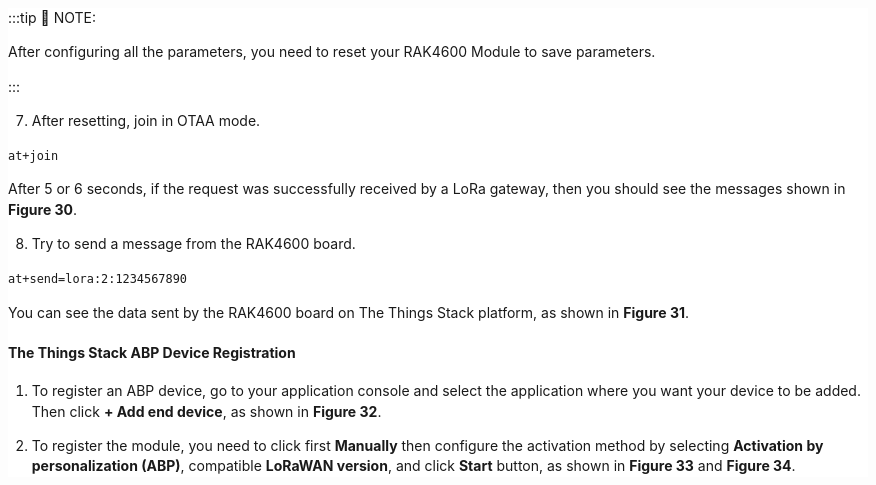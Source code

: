 :::tip 📝 NOTE:

After configuring all the parameters, you need to reset your RAK4600 Module to save parameters.

:::

7. After resetting, join in OTAA mode.

```
at+join
```

After 5 or 6 seconds, if the request was successfully received by a LoRa gateway, then you should see the messages shown in **Figure 30**.

8. Try to send a message from the RAK4600 board.

```
at+send=lora:2:1234567890
```

<rk-img
  src="/assets/images/wisduo/rak4600-breakout-board/quickstart/15.send-message.png"
  width="90%"
  caption="OTAA Test Sample Data Sent via RAK Serial Port Tool"
/>

You can see the data sent by the RAK4600 board on The Things Stack platform, as shown in **Figure 31**.


<rk-img
  src="/assets/images/wisduo/rak4600-breakout-board/quickstart/otaasend.png"
  width="100%"
  caption="OTAA Test Sample Data Sent Viewed in The Things Stack"
/>


#### The Things Stack ABP Device Registration

1. To register an ABP device, go to your application console and select the application where you want your device to be added. Then click **+ Add end device**, as shown in **Figure 32**.

<rk-img
  src="/assets/images/wisduo/rak4600-breakout-board/quickstart/t_image_8.png"
  width="100%"
  caption="Add end device"
/>

2. To register the module, you need to click first **Manually** then configure the activation method by selecting **Activation by personalization (ABP)**, compatible **LoRaWAN version**, and click **Start** button, as shown in **Figure 33** and **Figure 34**.

<rk-img
  src="/assets/images/wisduo/rak4600-breakout-board/quickstart/t_image_9.png"
  width="100%"
  caption="Add end device"
/>

<rk-img
  src="/assets/images/wisduo/rak4600-breakout-board/quickstart/image_1_abp.png"
  width="100%"
  caption="Manually register device to The Things Stack"
/>
